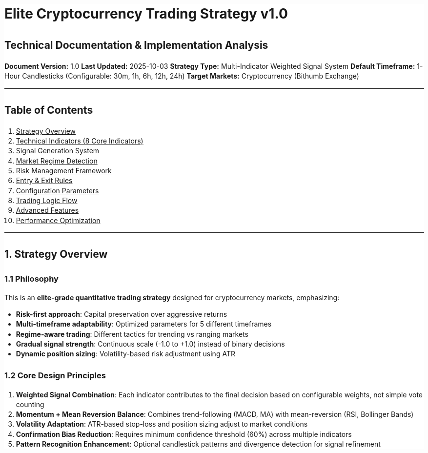 # Elite Cryptocurrency Trading Strategy v1.0
## Technical Documentation & Implementation Analysis

**Document Version:** 1.0
**Last Updated:** 2025-10-03
**Strategy Type:** Multi-Indicator Weighted Signal System
**Default Timeframe:** 1-Hour Candlesticks (Configurable: 30m, 1h, 6h, 12h, 24h)
**Target Markets:** Cryptocurrency (Bithumb Exchange)

---

## Table of Contents

1. [Strategy Overview](#1-strategy-overview)
2. [Technical Indicators (8 Core Indicators)](#2-technical-indicators)
3. [Signal Generation System](#3-signal-generation-system)
4. [Market Regime Detection](#4-market-regime-detection)
5. [Risk Management Framework](#5-risk-management-framework)
6. [Entry & Exit Rules](#6-entry--exit-rules)
7. [Configuration Parameters](#7-configuration-parameters)
8. [Trading Logic Flow](#8-trading-logic-flow)
9. [Advanced Features](#9-advanced-features)
10. [Performance Optimization](#10-performance-optimization)

---

## 1. Strategy Overview

### 1.1 Philosophy

This is an **elite-grade quantitative trading strategy** designed for cryptocurrency markets, emphasizing:
- **Risk-first approach**: Capital preservation over aggressive returns
- **Multi-timeframe adaptability**: Optimized parameters for 5 different timeframes
- **Regime-aware trading**: Different tactics for trending vs ranging markets
- **Gradual signal strength**: Continuous scale (-1.0 to +1.0) instead of binary decisions
- **Dynamic position sizing**: Volatility-based risk adjustment using ATR

### 1.2 Core Design Principles

1. **Weighted Signal Combination**: Each indicator contributes to the final decision based on configurable weights, not simple vote counting
2. **Momentum + Mean Reversion Balance**: Combines trend-following (MACD, MA) with mean-reversion (RSI, Bollinger Bands)
3. **Volatility Adaptation**: ATR-based stop-loss and position sizing adjust to market conditions
4. **Confirmation Bias Reduction**: Requires minimum confidence threshold (60%) across multiple indicators
5. **Pattern Recognition Enhancement**: Optional candlestick patterns and divergence detection for signal refinement
